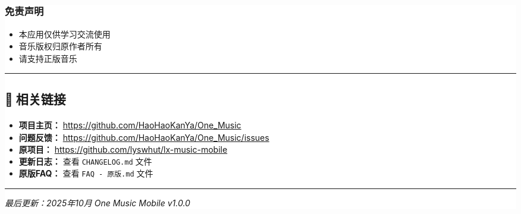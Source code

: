 ### 免责声明
- 本应用仅供学习交流使用
- 音乐版权归原作者所有
- 请支持正版音乐

---

## 🔗 相关链接

- **项目主页：** https://github.com/HaoHaoKanYa/One_Music
- **问题反馈：** https://github.com/HaoHaoKanYa/One_Music/issues
- **原项目：** https://github.com/lyswhut/lx-music-mobile
- **更新日志：** 查看 `CHANGELOG.md` 文件
- **原版FAQ：** 查看 `FAQ - 原版.md` 文件

---

*最后更新：2025年10月*
*One Music Mobile v1.0.0*
